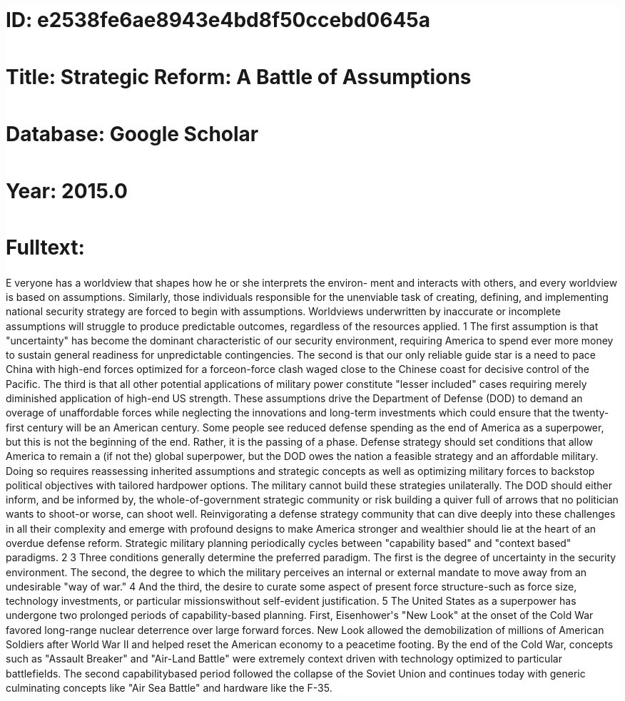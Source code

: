 # ID: e2538fe6ae8943e4bd8f50ccebd0645a
# Title: Strategic Reform: A Battle of Assumptions
# Database: Google Scholar
# Year: 2015.0
# Fulltext:
E veryone has a worldview that shapes how he or she interprets the environ- ment and interacts with others, and every worldview is based on assumptions. Similarly, those individuals responsible for the unenviable task of creating, defining, and implementing national security strategy are forced to begin with assumptions. Worldviews underwritten by inaccurate or incomplete assumptions will struggle to produce predictable outcomes, regardless of the resources applied. 
1
The first assumption is that "uncertainty" has become the dominant characteristic of our security environment, requiring America to spend ever more money to sustain general readiness for unpredictable contingencies. The second is that our only reliable guide star is a need to pace China with high-end forces optimized for a forceon-force clash waged close to the Chinese coast for decisive control of the Pacific. The third is that all other potential applications of military power constitute "lesser included" cases requiring merely diminished application of high-end US strength. These assumptions drive the Department of Defense (DOD) to demand an overage of unaffordable forces while neglecting the innovations and long-term investments which could ensure that the twenty-first century will be an American century.
Some people see reduced defense spending as the end of America as a superpower, but this is not the beginning of the end. Rather, it is the passing of a phase. Defense strategy should set conditions that allow America to remain a (if not the) global superpower, but the DOD owes the nation a feasible strategy and an affordable military. Doing so requires reassessing inherited assumptions and strategic concepts as well as optimizing military forces to backstop political objectives with tailored hardpower options.
The military cannot build these strategies unilaterally. The DOD should either inform, and be informed by, the whole-of-government strategic community or risk building a quiver full of arrows that no politician wants to shoot-or worse, can shoot well. Reinvigorating a defense strategy community that can dive deeply into these challenges in all their complexity and emerge with profound designs to make America stronger and wealthier should lie at the heart of an overdue defense reform.
Strategic military planning periodically cycles between "capability based" and "context based" paradigms. 
2
3
Three conditions generally determine the preferred paradigm. The first is the degree of uncertainty in the security environment. The second, the degree to which the military perceives an internal or external mandate to move away from an undesirable "way of war." 4 And the third, the desire to curate some aspect of present force structure-such as force size, technology investments, or particular missionswithout self-evident justification. 
5
The United States as a superpower has undergone two prolonged periods of capability-based planning. First, Eisenhower's "New Look" at the onset of the Cold War favored long-range nuclear deterrence over large forward forces. New Look allowed the demobilization of millions of American Soldiers after World War II and helped reset the American economy to a peacetime footing. By the end of the Cold War, concepts such as "Assault Breaker" and "Air-Land Battle" were extremely context driven with technology optimized to particular battlefields. The second capabilitybased period followed the collapse of the Soviet Union and continues today with generic culminating concepts like "Air Sea Battle" and hardware like the F-35.